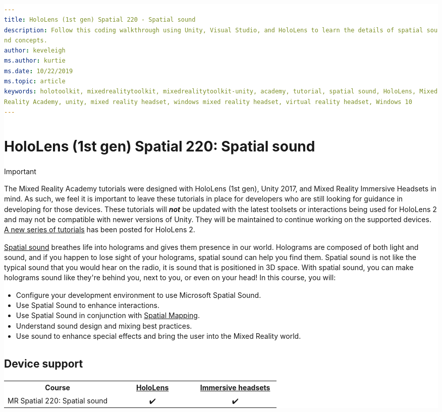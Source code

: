 ```yaml
---
title: HoloLens (1st gen) Spatial 220 - Spatial sound
description: Follow this coding walkthrough using Unity, Visual Studio, and HoloLens to learn the details of spatial sound concepts.
author: keveleigh
ms.author: kurtie
ms.date: 10/22/2019
ms.topic: article
keywords: holotoolkit, mixedrealitytoolkit, mixedrealitytoolkit-unity, academy, tutorial, spatial sound, HoloLens, Mixed Reality Academy, unity, mixed reality headset, windows mixed reality headset, virtual reality headset, Windows 10
---
```


# HoloLens (1st gen) Spatial 220: Spatial sound

>[!IMPORTANT]
>The Mixed Reality Academy tutorials were designed with HoloLens (1st gen), Unity 2017, and Mixed Reality Immersive Headsets in mind.  As such, we feel it is important to leave these tutorials in place for developers who are still looking for guidance in developing for those devices. These tutorials will **_not_** be updated with the latest toolsets or interactions being used for HoloLens 2 and may not be compatible with newer versions of Unity.  They will be maintained to continue working on the supported devices. [A new series of tutorials](mrlearning-base.md) has been posted for HoloLens 2.

[Spatial sound](../../../design/spatial-sound.md) breathes life into holograms and gives them presence in our world. Holograms are composed of both light and sound, and if you happen to lose sight of your holograms, spatial sound can help you find them. Spatial sound is not like the typical sound that you would hear on the radio, it is sound that is positioned in 3D space. With spatial sound, you can make holograms sound like they're behind you, next to you, or even on your head! In this course, you will:

* Configure your development environment to use Microsoft Spatial Sound.
* Use Spatial Sound to enhance interactions.
* Use Spatial Sound in conjunction with [Spatial Mapping](../../../design/spatial-mapping.md).
* Understand sound design and mixing best practices.
* Use sound to enhance special effects and bring the user into the Mixed Reality world.

## Device support

<table>
<tr>
<th>Course</th><th style="width:150px"> <a href="/hololens/hololens1-hardware">HoloLens</a></th><th style="width:150px"> <a href="../../../discover/immersive-headset-hardware-details.md">Immersive headsets</a></th>
</tr><tr>
<td>MR Spatial 220: Spatial sound</td><td style="text-align: center;"> ✔️</td><td style="text-align: center;"> ✔️</td>
</tr>
</table>
